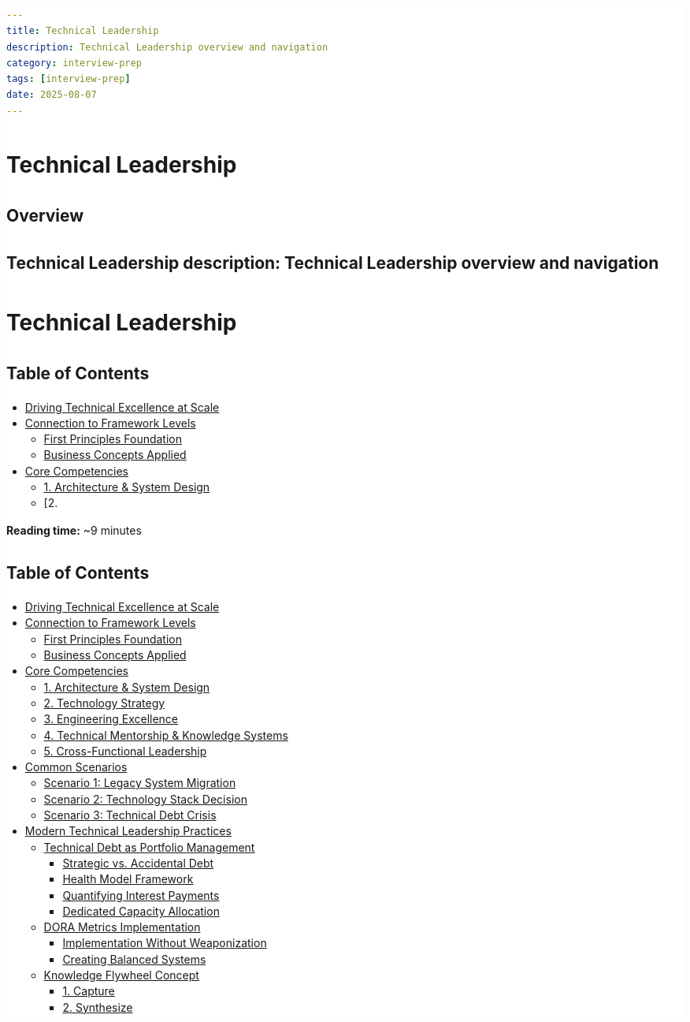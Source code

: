 ```yaml
---
title: Technical Leadership
description: Technical Leadership overview and navigation
category: interview-prep
tags: [interview-prep]
date: 2025-08-07
---
```


# Technical Leadership



## Overview

Technical Leadership
description: Technical Leadership overview and navigation
---

# Technical Leadership

## Table of Contents

- [Driving Technical Excellence at Scale](#driving-technical-excellence-at-scale)
- [Connection to Framework Levels](#connection-to-framework-levels)
  - [First Principles Foundation](#first-principles-foundation)
  - [Business Concepts Applied](#business-concepts-applied)
- [Core Competencies](#core-competencies)
  - [1. Architecture & System Design](#1-architecture-system-design)
  - [2.

**Reading time:** ~9 minutes

## Table of Contents

- [Driving Technical Excellence at Scale](#driving-technical-excellence-at-scale)
- [Connection to Framework Levels](#connection-to-framework-levels)
  - [First Principles Foundation](#first-principles-foundation)
  - [Business Concepts Applied](#business-concepts-applied)
- [Core Competencies](#core-competencies)
  - [1. Architecture & System Design](#1-architecture-system-design)
  - [2. Technology Strategy](#2-technology-strategy)
  - [3. Engineering Excellence](#3-engineering-excellence)
  - [4. Technical Mentorship & Knowledge Systems](#4-technical-mentorship-knowledge-systems)
  - [5. Cross-Functional Leadership](#5-cross-functional-leadership)
- [Common Scenarios](#common-scenarios)
  - [Scenario 1: Legacy System Migration](#scenario-1-legacy-system-migration)
  - [Scenario 2: Technology Stack Decision](#scenario-2-technology-stack-decision)
  - [Scenario 3: Technical Debt Crisis](#scenario-3-technical-debt-crisis)
- [Modern Technical Leadership Practices](#modern-technical-leadership-practices)
  - [Technical Debt as Portfolio Management](#technical-debt-as-portfolio-management)
    - [Strategic vs. Accidental Debt](#strategic-vs-accidental-debt)
    - [Health Model Framework](#health-model-framework)
    - [Quantifying Interest Payments](#quantifying-interest-payments)
    - [Dedicated Capacity Allocation](#dedicated-capacity-allocation)
  - [DORA Metrics Implementation](#dora-metrics-implementation)
    - [Implementation Without Weaponization](#implementation-without-weaponization)
    - [Creating Balanced Systems](#creating-balanced-systems)
  - [Knowledge Flywheel Concept](#knowledge-flywheel-concept)
    - [1. Capture](#1-capture)
    - [2. Synthesize](#2-synthesize)